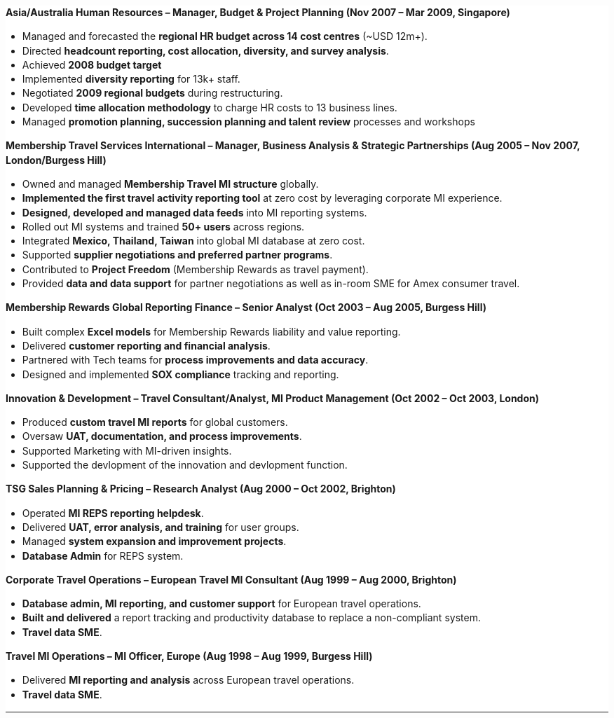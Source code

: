 **Asia/Australia Human Resources – Manager, Budget & Project Planning (Nov 2007 – Mar 2009, Singapore)**
- Managed and forecasted the **regional HR budget across 14 cost centres** (~USD 12m+).
- Directed **headcount reporting, cost allocation, diversity, and survey analysis**.
- Achieved **2008 budget target**
- Implemented **diversity reporting** for 13k+ staff.
- Negotiated **2009 regional budgets** during restructuring.
- Developed **time allocation methodology** to charge HR costs to 13 business lines.
- Managed **promotion planning, succession planning and talent review** processes and workshops

**Membership Travel Services International – Manager, Business Analysis & Strategic Partnerships (Aug 2005 – Nov 2007, London/Burgess Hill)**
- Owned and managed **Membership Travel MI structure** globally.
- **Implemented the first travel activity reporting tool** at zero cost by leveraging corporate MI experience.
- **Designed, developed and managed data feeds** into MI reporting systems.
- Rolled out MI systems and trained **50+ users** across regions.
- Integrated **Mexico, Thailand, Taiwan** into global MI database at zero cost.
- Supported **supplier negotiations and preferred partner programs**.
- Contributed to **Project Freedom** (Membership Rewards as travel payment).
- Provided **data and data support** for partner negotiations as well as in-room SME for Amex consumer travel.

**Membership Rewards Global Reporting Finance – Senior Analyst (Oct 2003 – Aug 2005, Burgess Hill)**
- Built complex **Excel models** for Membership Rewards liability and value reporting.
- Delivered **customer reporting and financial analysis**.
- Partnered with Tech teams for **process improvements and data accuracy**.
- Designed and implemented **SOX compliance** tracking and reporting.

**Innovation & Development – Travel Consultant/Analyst, MI Product Management (Oct 2002 – Oct 2003, London)**
- Produced **custom travel MI reports** for global customers.
- Oversaw **UAT, documentation, and process improvements**.
- Supported Marketing with MI-driven insights.
- Supported the devlopment of the innovation and devlopment function.

**TSG Sales Planning & Pricing – Research Analyst (Aug 2000 – Oct 2002, Brighton)**
- Operated **MI REPS reporting helpdesk**.
- Delivered **UAT, error analysis, and training** for user groups.
- Managed **system expansion and improvement projects**.
- **Database Admin** for REPS system.

**Corporate Travel Operations – European Travel MI Consultant (Aug 1999 – Aug 2000, Brighton)**
- **Database admin, MI reporting, and customer support** for European travel operations.
- **Built and delivered** a report tracking and productivity database to replace a non-compliant system.
- **Travel data SME**.

**Travel MI Operations – MI Officer, Europe (Aug 1998 – Aug 1999, Burgess Hill)**
- Delivered **MI reporting and analysis** across European travel operations.
- **Travel data SME**.

---
